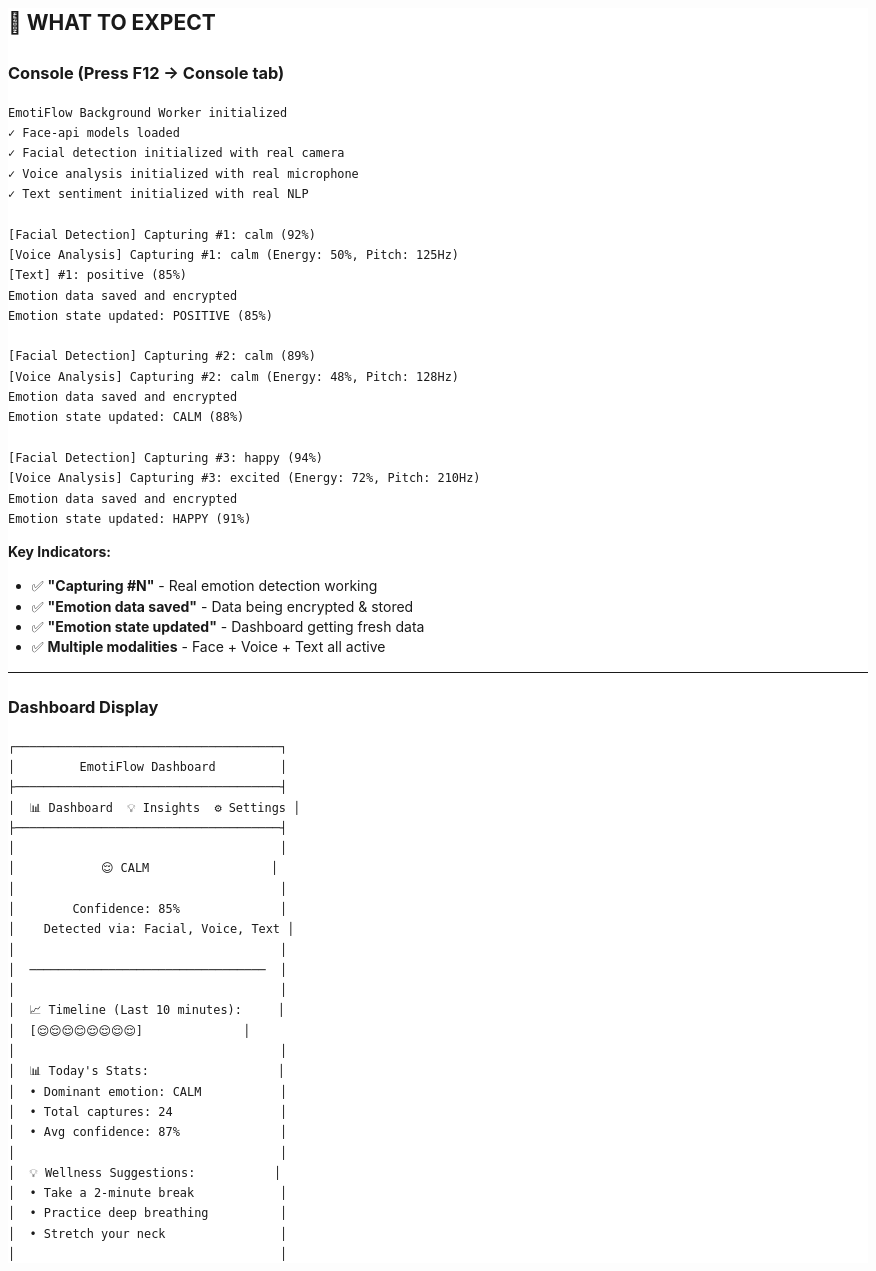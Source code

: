 
## 👀 WHAT TO EXPECT

### Console (Press F12 → Console tab)
```
EmotiFlow Background Worker initialized
✓ Face-api models loaded
✓ Facial detection initialized with real camera
✓ Voice analysis initialized with real microphone
✓ Text sentiment initialized with real NLP

[Facial Detection] Capturing #1: calm (92%)
[Voice Analysis] Capturing #1: calm (Energy: 50%, Pitch: 125Hz)
[Text] #1: positive (85%)
Emotion data saved and encrypted
Emotion state updated: POSITIVE (85%)

[Facial Detection] Capturing #2: calm (89%)
[Voice Analysis] Capturing #2: calm (Energy: 48%, Pitch: 128Hz)
Emotion data saved and encrypted
Emotion state updated: CALM (88%)

[Facial Detection] Capturing #3: happy (94%)
[Voice Analysis] Capturing #3: excited (Energy: 72%, Pitch: 210Hz)
Emotion data saved and encrypted
Emotion state updated: HAPPY (91%)
```

**Key Indicators:**
- ✅ **"Capturing #N"** - Real emotion detection working
- ✅ **"Emotion data saved"** - Data being encrypted & stored
- ✅ **"Emotion state updated"** - Dashboard getting fresh data
- ✅ **Multiple modalities** - Face + Voice + Text all active

---

### Dashboard Display
```
┌─────────────────────────────────────┐
│         EmotiFlow Dashboard         │
├─────────────────────────────────────┤
│  📊 Dashboard  💡 Insights  ⚙ Settings │
├─────────────────────────────────────┤
│                                     │
│            😌 CALM                 │
│                                     │
│        Confidence: 85%              │
│    Detected via: Facial, Voice, Text │
│                                     │
│  ─────────────────────────────────  │
│                                     │
│  📈 Timeline (Last 10 minutes):     │
│  [😌😌😌😊😌😌😌😌]              │
│                                     │
│  📊 Today's Stats:                  │
│  • Dominant emotion: CALM           │
│  • Total captures: 24               │
│  • Avg confidence: 87%              │
│                                     │
│  💡 Wellness Suggestions:           │
│  • Take a 2-minute break            │
│  • Practice deep breathing          │
│  • Stretch your neck                │
│                                     │
```